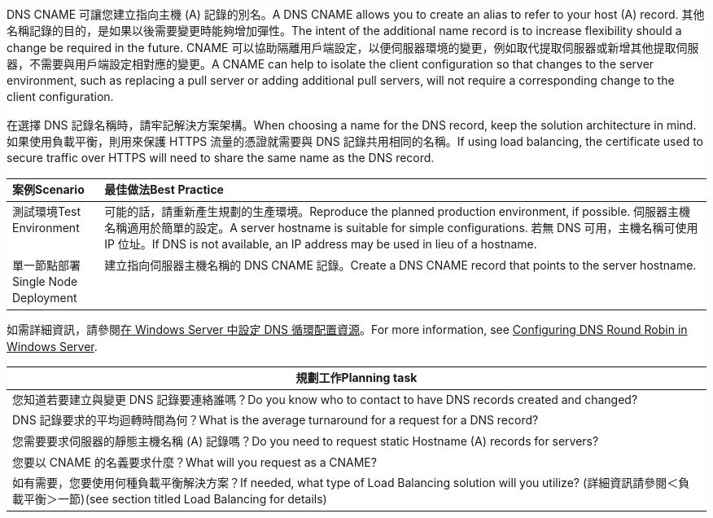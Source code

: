 <span data-ttu-id="0b0fb-196">DNS CNAME 可讓您建立指向主機 (A) 記錄的別名。</span><span class="sxs-lookup"><span data-stu-id="0b0fb-196">A DNS CNAME allows you to create an alias to refer to your host (A) record.</span></span>
<span data-ttu-id="0b0fb-197">其他名稱記錄的目的，是如果以後需要變更時能夠增加彈性。</span><span class="sxs-lookup"><span data-stu-id="0b0fb-197">The intent of the additional name record is to increase flexibility should a change be required in the future.</span></span>
<span data-ttu-id="0b0fb-198">CNAME 可以協助隔離用戶端設定，以便伺服器環境的變更，例如取代提取伺服器或新增其他提取伺服器，不需要與用戶端設定相對應的變更。</span><span class="sxs-lookup"><span data-stu-id="0b0fb-198">A CNAME can help to isolate the client configuration so that changes to the server environment, such as replacing a pull server or adding additional pull servers, will not require a corresponding change to the client configuration.</span></span>

<span data-ttu-id="0b0fb-199">在選擇 DNS 記錄名稱時，請牢記解決方案架構。</span><span class="sxs-lookup"><span data-stu-id="0b0fb-199">When choosing a name for the DNS record, keep the solution architecture in mind.</span></span>
<span data-ttu-id="0b0fb-200">如果使用負載平衡，則用來保護 HTTPS 流量的憑證就需要與 DNS 記錄共用相同的名稱。</span><span class="sxs-lookup"><span data-stu-id="0b0fb-200">If using load balancing, the certificate used to secure traffic over HTTPS will need to share the same name as the DNS record.</span></span>

<span data-ttu-id="0b0fb-201">案例</span><span class="sxs-lookup"><span data-stu-id="0b0fb-201">Scenario</span></span> |<span data-ttu-id="0b0fb-202">最佳做法</span><span class="sxs-lookup"><span data-stu-id="0b0fb-202">Best Practice</span></span>
:---|:---
<span data-ttu-id="0b0fb-203">測試環境</span><span class="sxs-lookup"><span data-stu-id="0b0fb-203">Test Environment</span></span> |<span data-ttu-id="0b0fb-204">可能的話，請重新產生規劃的生產環境。</span><span class="sxs-lookup"><span data-stu-id="0b0fb-204">Reproduce the planned production environment, if possible.</span></span> <span data-ttu-id="0b0fb-205">伺服器主機名稱適用於簡單的設定。</span><span class="sxs-lookup"><span data-stu-id="0b0fb-205">A server hostname is suitable for simple configurations.</span></span> <span data-ttu-id="0b0fb-206">若無 DNS 可用，主機名稱可使用 IP 位址。</span><span class="sxs-lookup"><span data-stu-id="0b0fb-206">If DNS is not available, an IP address may be used in lieu of a hostname.</span></span>|
<span data-ttu-id="0b0fb-207">單一節點部署</span><span class="sxs-lookup"><span data-stu-id="0b0fb-207">Single Node Deployment</span></span> |<span data-ttu-id="0b0fb-208">建立指向伺服器主機名稱的 DNS CNAME 記錄。</span><span class="sxs-lookup"><span data-stu-id="0b0fb-208">Create a DNS CNAME record that points to the server hostname.</span></span>|

<span data-ttu-id="0b0fb-209">如需詳細資訊，請參閱[在 Windows Server 中設定 DNS 循環配置資源](/previous-versions/windows/it-pro/windows-server-2003/cc787484(v=ws.10))。</span><span class="sxs-lookup"><span data-stu-id="0b0fb-209">For more information, see [Configuring DNS Round Robin in Windows Server](/previous-versions/windows/it-pro/windows-server-2003/cc787484(v=ws.10)).</span></span>

<span data-ttu-id="0b0fb-210">規劃工作</span><span class="sxs-lookup"><span data-stu-id="0b0fb-210">Planning task</span></span>|
---|
<span data-ttu-id="0b0fb-211">您知道若要建立與變更 DNS 記錄要連絡誰嗎？</span><span class="sxs-lookup"><span data-stu-id="0b0fb-211">Do you know who to contact to have DNS records created and changed?</span></span>|
<span data-ttu-id="0b0fb-212">DNS 記錄要求的平均迴轉時間為何？</span><span class="sxs-lookup"><span data-stu-id="0b0fb-212">What is the average turnaround for a request for a DNS record?</span></span>|
<span data-ttu-id="0b0fb-213">您需要要求伺服器的靜態主機名稱 (A) 記錄嗎？</span><span class="sxs-lookup"><span data-stu-id="0b0fb-213">Do you need to request static Hostname (A) records for servers?</span></span>|
<span data-ttu-id="0b0fb-214">您要以 CNAME 的名義要求什麼？</span><span class="sxs-lookup"><span data-stu-id="0b0fb-214">What will you request as a CNAME?</span></span>|
<span data-ttu-id="0b0fb-215">如有需要，您要使用何種負載平衡解決方案？</span><span class="sxs-lookup"><span data-stu-id="0b0fb-215">If needed, what type of Load Balancing solution will you utilize?</span></span> <span data-ttu-id="0b0fb-216">(詳細資訊請參閱＜負載平衡＞一節)</span><span class="sxs-lookup"><span data-stu-id="0b0fb-216">(see section titled Load Balancing for details)</span></span>|
